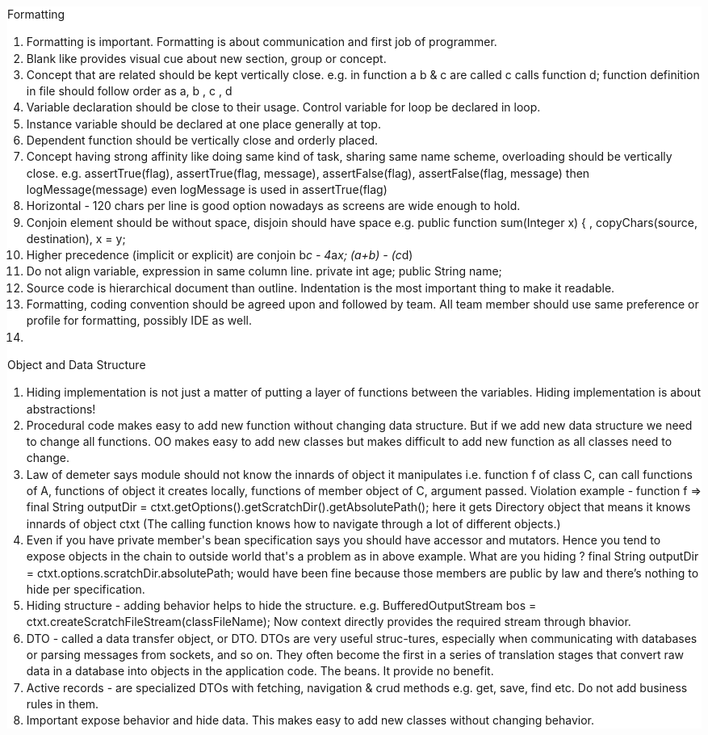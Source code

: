 
Formatting
1. Formatting is important. Formatting is about communication and first job of programmer.
2. Blank like provides visual cue about new section, group or concept.
3. Concept that are related should be kept vertically close. e.g. in function a b & c are called c calls function d; function definition in file should follow order as a, b , c , d
4. Variable declaration should be close to their usage. Control variable for loop be declared in loop.
5. Instance variable should be declared at one place generally at top.
6. Dependent function should be vertically close and orderly placed.
7. Concept  having strong affinity like doing same kind of task, sharing same name scheme, overloading should be vertically close. e.g. assertTrue(flag), assertTrue(flag, message), assertFalse(flag), assertFalse(flag, message) then logMessage(message) even logMessage is used in assertTrue(flag)
8. Horizontal - 120 chars per line is good option nowadays as screens are wide enough to hold.
9. Conjoin element should be without space, disjoin should have space e.g. public function sum(Integer x) {  , copyChars(source, destination), x = y;
10. Higher precedence (implicit or explicit) are conjoin b*c - 4*a*x;  (a+b) - (c*d)
11. Do not align variable, expression in same column line.
private    int          age;
public     String     name;
1. Source code is hierarchical document than outline. Indentation is the most important thing to make it readable.
2. Formatting, coding convention should be agreed upon and followed by team. All team member should use same preference or profile for formatting, possibly IDE as well.
3. 

Object and Data Structure
1. Hiding implementation is not just a matter of putting a layer of functions between the variables. Hiding implementation is about abstractions!
2. Procedural code makes easy to add new function without changing data structure. But if we add new data structure we need to change all functions. OO makes easy to add new classes but makes difficult to add new function as all classes need to change.
3. Law of demeter says module should not know the innards of object it manipulates i.e. function f of class C, can call functions of A, functions of object it creates locally, functions of member object of C, argument passed. Violation example - function f => final String outputDir = ctxt.getOptions().getScratchDir().getAbsolutePath(); here it gets Directory object that means it knows innards of object ctxt (The calling function knows how to navigate through a lot of different objects.)
4. Even if you have private member's bean specification says you should have accessor and mutators. Hence you tend to expose objects in the chain to outside world that's a problem as in above example. What are you hiding ?
        final String outputDir = ctxt.options.scratchDir.absolutePath; would have been fine because those members are public by law and there’s nothing to hide per specification.
1. Hiding structure - adding behavior helps to hide the structure. e.g. BufferedOutputStream bos = ctxt.createScratchFileStream(classFileName); Now context directly provides the required stream through bhavior.
2. DTO -  called a data transfer object, or DTO. DTOs are very useful struc-tures, especially when communicating with databases or parsing messages from sockets, and so on. They often become the first in a series of translation stages that convert raw data in a database into objects in the application code. The beans. It provide no benefit.
3. Active records -  are specialized DTOs with fetching, navigation & crud methods e.g. get, save, find etc. Do not add business rules in them.
4. Important expose behavior and hide data. This makes easy to add new classes without changing behavior.
